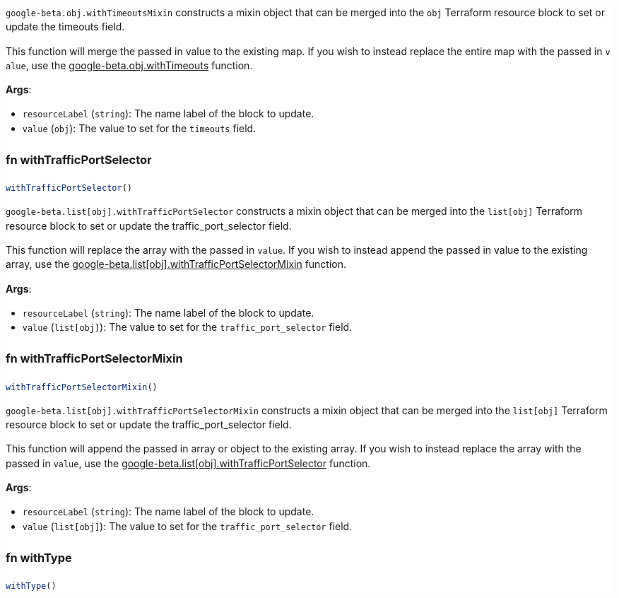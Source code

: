 `google-beta.obj.withTimeoutsMixin` constructs a mixin object that can be merged into the `obj`
Terraform resource block to set or update the timeouts field.

This function will merge the passed in value to the existing map. If you wish
to instead replace the entire map with the passed in `value`, use the [google-beta.obj.withTimeouts](TODO)
function.


**Args**:
  - `resourceLabel` (`string`): The name label of the block to update.
  - `value` (`obj`): The value to set for the `timeouts` field.


### fn withTrafficPortSelector

```ts
withTrafficPortSelector()
```

`google-beta.list[obj].withTrafficPortSelector` constructs a mixin object that can be merged into the `list[obj]`
Terraform resource block to set or update the traffic_port_selector field.

This function will replace the array with the passed in `value`. If you wish to instead append the
passed in value to the existing array, use the [google-beta.list[obj].withTrafficPortSelectorMixin](TODO) function.


**Args**:
  - `resourceLabel` (`string`): The name label of the block to update.
  - `value` (`list[obj]`): The value to set for the `traffic_port_selector` field.


### fn withTrafficPortSelectorMixin

```ts
withTrafficPortSelectorMixin()
```

`google-beta.list[obj].withTrafficPortSelectorMixin` constructs a mixin object that can be merged into the `list[obj]`
Terraform resource block to set or update the traffic_port_selector field.

This function will append the passed in array or object to the existing array. If you wish
to instead replace the array with the passed in `value`, use the [google-beta.list[obj].withTrafficPortSelector](TODO)
function.


**Args**:
  - `resourceLabel` (`string`): The name label of the block to update.
  - `value` (`list[obj]`): The value to set for the `traffic_port_selector` field.


### fn withType

```ts
withType()
```
